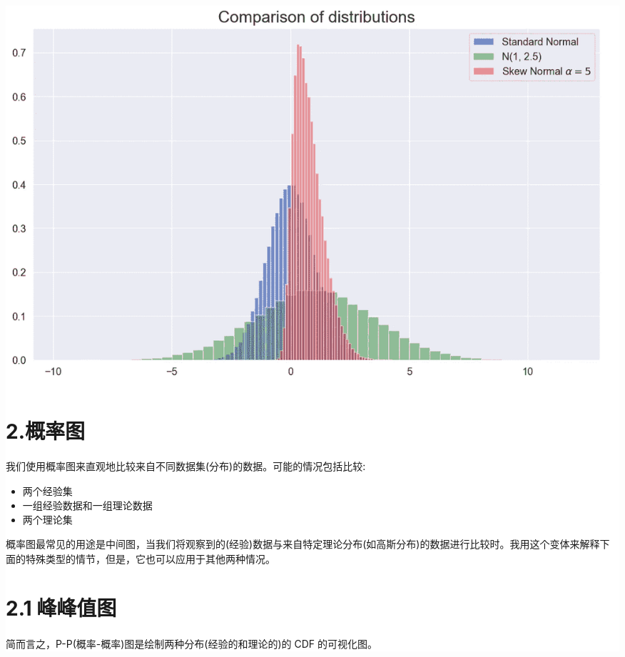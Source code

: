 ![](img/91ce300e81d411e7919de57ace1590cb.png)

# 2.概率图

我们使用概率图来直观地比较来自不同数据集(分布)的数据。可能的情况包括比较:

*   两个经验集
*   一组经验数据和一组理论数据
*   两个理论集

概率图最常见的用途是中间图，当我们将观察到的(经验)数据与来自特定理论分布(如高斯分布)的数据进行比较时。我用这个变体来解释下面的特殊类型的情节，但是，它也可以应用于其他两种情况。

# 2.1 峰峰值**图**

简而言之，P-P(概率-概率)图是绘制两种分布(经验的和理论的)的 CDF 的可视化图。
